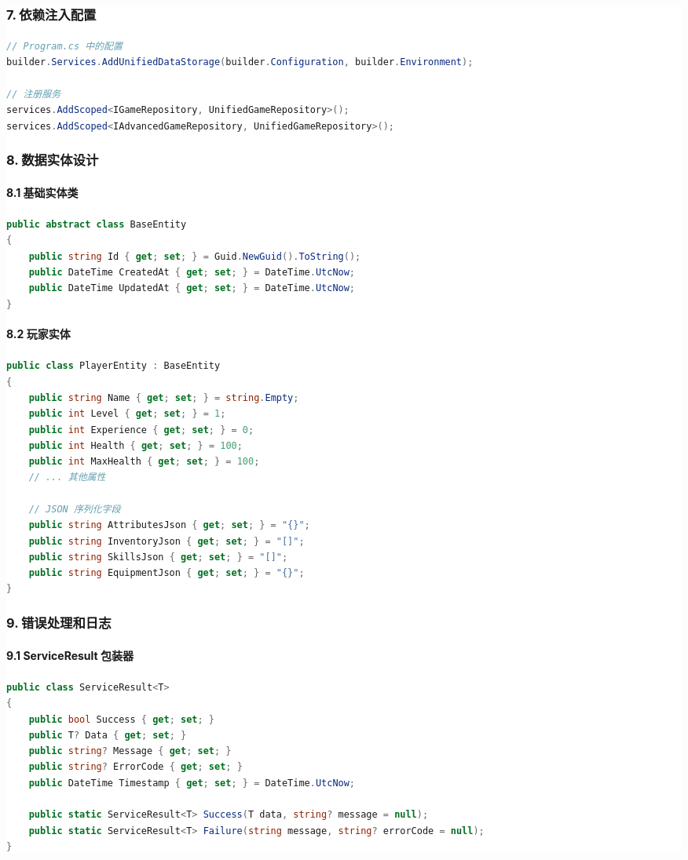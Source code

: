 ### 7. 依赖注入配置

```csharp
// Program.cs 中的配置
builder.Services.AddUnifiedDataStorage(builder.Configuration, builder.Environment);

// 注册服务
services.AddScoped<IGameRepository, UnifiedGameRepository>();
services.AddScoped<IAdvancedGameRepository, UnifiedGameRepository>();
```

### 8. 数据实体设计

#### 8.1 基础实体类

```csharp
public abstract class BaseEntity
{
    public string Id { get; set; } = Guid.NewGuid().ToString();
    public DateTime CreatedAt { get; set; } = DateTime.UtcNow;
    public DateTime UpdatedAt { get; set; } = DateTime.UtcNow;
}
```

#### 8.2 玩家实体

```csharp
public class PlayerEntity : BaseEntity
{
    public string Name { get; set; } = string.Empty;
    public int Level { get; set; } = 1;
    public int Experience { get; set; } = 0;
    public int Health { get; set; } = 100;
    public int MaxHealth { get; set; } = 100;
    // ... 其他属性
    
    // JSON 序列化字段
    public string AttributesJson { get; set; } = "{}";
    public string InventoryJson { get; set; } = "[]";
    public string SkillsJson { get; set; } = "[]";
    public string EquipmentJson { get; set; } = "{}";
}
```

### 9. 错误处理和日志

#### 9.1 ServiceResult 包装器

```csharp
public class ServiceResult<T>
{
    public bool Success { get; set; }
    public T? Data { get; set; }
    public string? Message { get; set; }
    public string? ErrorCode { get; set; }
    public DateTime Timestamp { get; set; } = DateTime.UtcNow;
    
    public static ServiceResult<T> Success(T data, string? message = null);
    public static ServiceResult<T> Failure(string message, string? errorCode = null);
}
```
